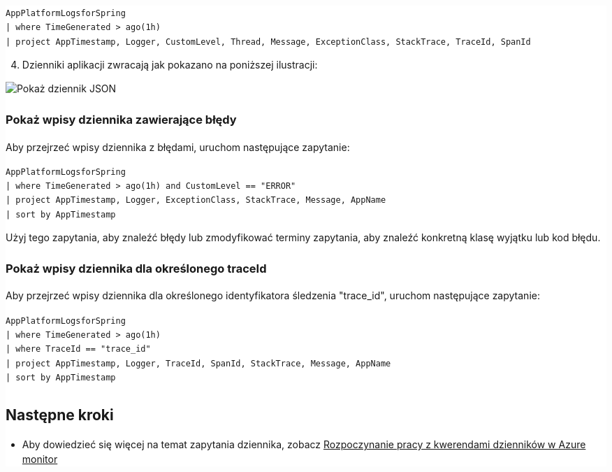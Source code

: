    ```
   AppPlatformLogsforSpring
   | where TimeGenerated > ago(1h)
   | project AppTimestamp, Logger, CustomLevel, Thread, Message, ExceptionClass, StackTrace, TraceId, SpanId
   ```

4. Dzienniki aplikacji zwracają jak pokazano na poniższej ilustracji:

![Pokaż dziennik JSON](media/spring-cloud-structured-app-log/json-log-query.png)

### <a name="show-log-entries-containing-errors"></a>Pokaż wpisy dziennika zawierające błędy

Aby przejrzeć wpisy dziennika z błędami, uruchom następujące zapytanie:

```
AppPlatformLogsforSpring
| where TimeGenerated > ago(1h) and CustomLevel == "ERROR" 
| project AppTimestamp, Logger, ExceptionClass, StackTrace, Message, AppName 
| sort by AppTimestamp
```

Użyj tego zapytania, aby znaleźć błędy lub zmodyfikować terminy zapytania, aby znaleźć konkretną klasę wyjątku lub kod błędu. 

### <a name="show-log-entries-for-a-specific-traceid"></a>Pokaż wpisy dziennika dla określonego traceId
Aby przejrzeć wpisy dziennika dla określonego identyfikatora śledzenia "trace_id", uruchom następujące zapytanie:

```
AppPlatformLogsforSpring
| where TimeGenerated > ago(1h)
| where TraceId == "trace_id" 
| project AppTimestamp, Logger, TraceId, SpanId, StackTrace, Message, AppName 
| sort by AppTimestamp
```

## <a name="next-steps"></a>Następne kroki
* Aby dowiedzieć się więcej na temat zapytania dziennika, zobacz [Rozpoczynanie pracy z kwerendami dzienników w Azure monitor](../azure-monitor/logs/get-started-queries.md)